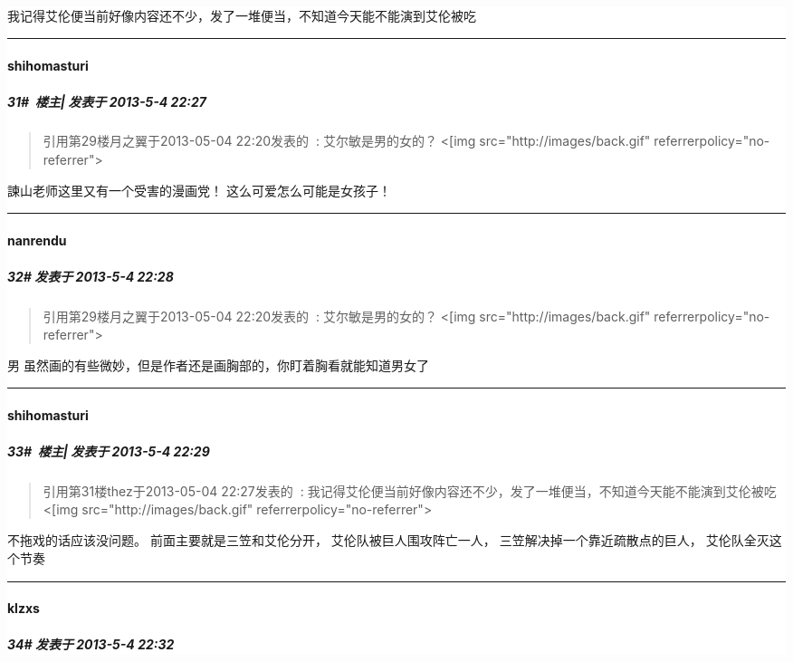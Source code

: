 我记得艾伦便当前好像内容还不少，发了一堆便当，不知道今天能不能演到艾伦被吃







*****

####  shihomasturi  
##### 31#         楼主| 发表于 2013-5-4 22:27



<blockquote>引用第29楼月之翼于2013-05-04 22:20发表的  :
艾尔敏是男的女的？ <[img src="http://images/back.gif" referrerpolicy="no-referrer"></blockquote>諫山老师这里又有一个受害的漫画党！
这么可爱怎么可能是女孩子！







*****

####  nanrendu  
##### 32#       发表于 2013-5-4 22:28



<blockquote>引用第29楼月之翼于2013-05-04 22:20发表的  :
艾尔敏是男的女的？ <[img src="http://images/back.gif" referrerpolicy="no-referrer"></blockquote>男
虽然画的有些微妙，但是作者还是画胸部的，你盯着胸看就能知道男女了







*****

####  shihomasturi  
##### 33#         楼主| 发表于 2013-5-4 22:29



<blockquote>引用第31楼thez于2013-05-04 22:27发表的  :
我记得艾伦便当前好像内容还不少，发了一堆便当，不知道今天能不能演到艾伦被吃 <[img src="http://images/back.gif" referrerpolicy="no-referrer"></blockquote>不拖戏的话应该没问题。
前面主要就是三笠和艾伦分开，
艾伦队被巨人围攻阵亡一人，
三笠解决掉一个靠近疏散点的巨人，
艾伦队全灭这个节奏







*****

####  klzxs  
##### 34#       发表于 2013-5-4 22:32
